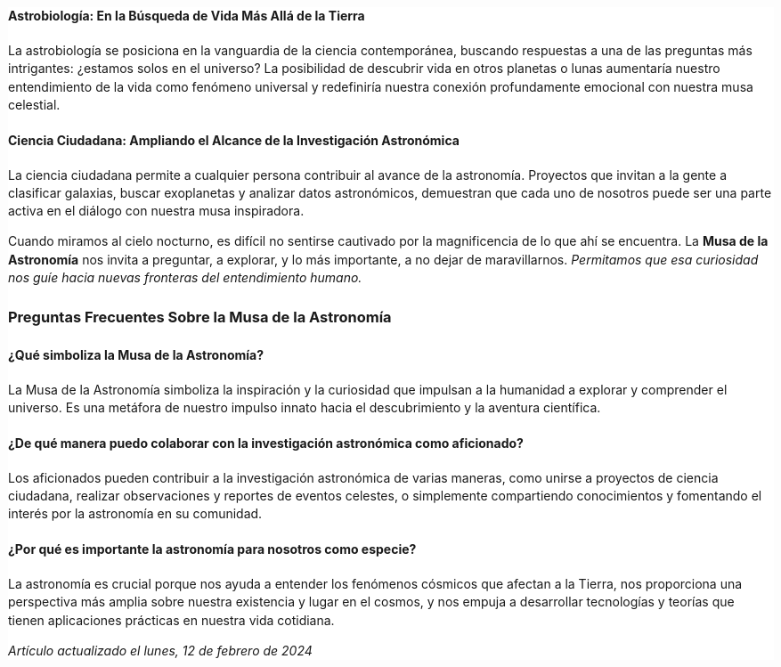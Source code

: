 #### Astrobiología: En la Búsqueda de Vida Más Allá de la Tierra

La astrobiología se posiciona en la vanguardia de la ciencia contemporánea, buscando respuestas a una de las preguntas más intrigantes: ¿estamos solos en el universo? La posibilidad de descubrir vida en otros planetas o lunas aumentaría nuestro entendimiento de la vida como fenómeno universal y redefiniría nuestra conexión profundamente emocional con nuestra musa celestial.

#### Ciencia Ciudadana: Ampliando el Alcance de la Investigación Astronómica

La ciencia ciudadana permite a cualquier persona contribuir al avance de la astronomía. Proyectos que invitan a la gente a clasificar galaxias, buscar exoplanetas y analizar datos astronómicos, demuestran que cada uno de nosotros puede ser una parte activa en el diálogo con nuestra musa inspiradora.

Cuando miramos al cielo nocturno, es difícil no sentirse cautivado por la magnificencia de lo que ahí se encuentra. La **Musa de la Astronomía** nos invita a preguntar, a explorar, y lo más importante, a no dejar de maravillarnos. *Permitamos que esa curiosidad nos guíe hacia nuevas fronteras del entendimiento humano.*

### Preguntas Frecuentes Sobre la Musa de la Astronomía

#### ¿Qué simboliza la Musa de la Astronomía?
La Musa de la Astronomía simboliza la inspiración y la curiosidad que impulsan a la humanidad a explorar y comprender el universo. Es una metáfora de nuestro impulso innato hacia el descubrimiento y la aventura científica.

#### ¿De qué manera puedo colaborar con la investigación astronómica como aficionado?
Los aficionados pueden contribuir a la investigación astronómica de varias maneras, como unirse a proyectos de ciencia ciudadana, realizar observaciones y reportes de eventos celestes, o simplemente compartiendo conocimientos y fomentando el interés por la astronomía en su comunidad.

#### ¿Por qué es importante la astronomía para nosotros como especie?
La astronomía es crucial porque nos ayuda a entender los fenómenos cósmicos que afectan a la Tierra, nos proporciona una perspectiva más amplia sobre nuestra existencia y lugar en el cosmos, y nos empuja a desarrollar tecnologías y teorías que tienen aplicaciones prácticas en nuestra vida cotidiana.

_Artículo actualizado el lunes, 12 de febrero de 2024_